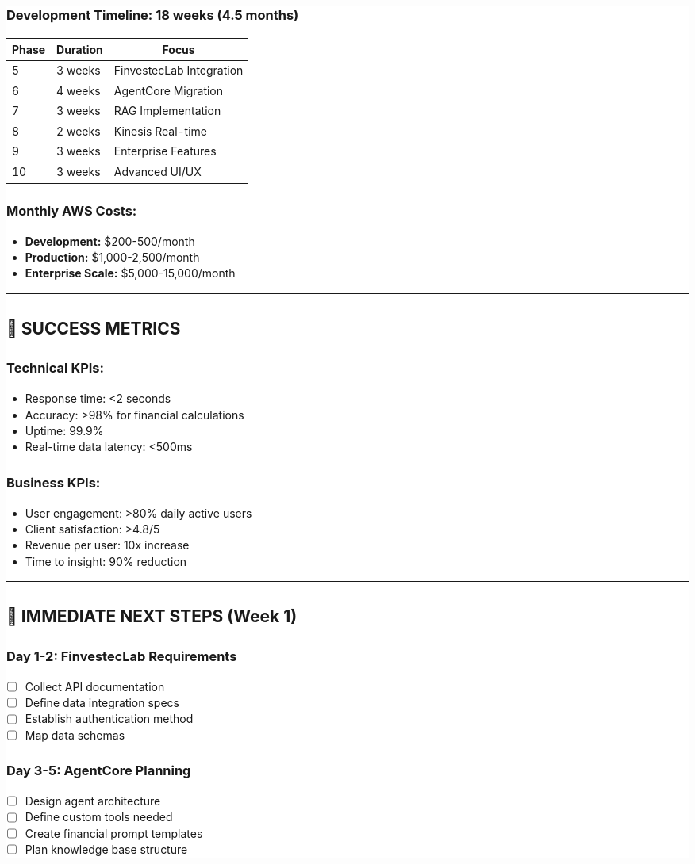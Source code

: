 ### **Development Timeline: 18 weeks (4.5 months)**
| Phase | Duration | Focus |
|-------|----------|-------|
| 5 | 3 weeks | FinvestecLab Integration |
| 6 | 4 weeks | AgentCore Migration |
| 7 | 3 weeks | RAG Implementation |
| 8 | 2 weeks | Kinesis Real-time |
| 9 | 3 weeks | Enterprise Features |
| 10 | 3 weeks | Advanced UI/UX |

### **Monthly AWS Costs:**
- **Development:** $200-500/month
- **Production:** $1,000-2,500/month
- **Enterprise Scale:** $5,000-15,000/month

---

## 🎯 **SUCCESS METRICS**

### **Technical KPIs:**
- Response time: <2 seconds
- Accuracy: >98% for financial calculations
- Uptime: 99.9%
- Real-time data latency: <500ms

### **Business KPIs:**
- User engagement: >80% daily active users
- Client satisfaction: >4.8/5
- Revenue per user: 10x increase
- Time to insight: 90% reduction

---

## 🚀 **IMMEDIATE NEXT STEPS (Week 1)**

### **Day 1-2: FinvestecLab Requirements**
- [ ] Collect API documentation
- [ ] Define data integration specs
- [ ] Establish authentication method
- [ ] Map data schemas

### **Day 3-5: AgentCore Planning**
- [ ] Design agent architecture
- [ ] Define custom tools needed
- [ ] Create financial prompt templates
- [ ] Plan knowledge base structure
